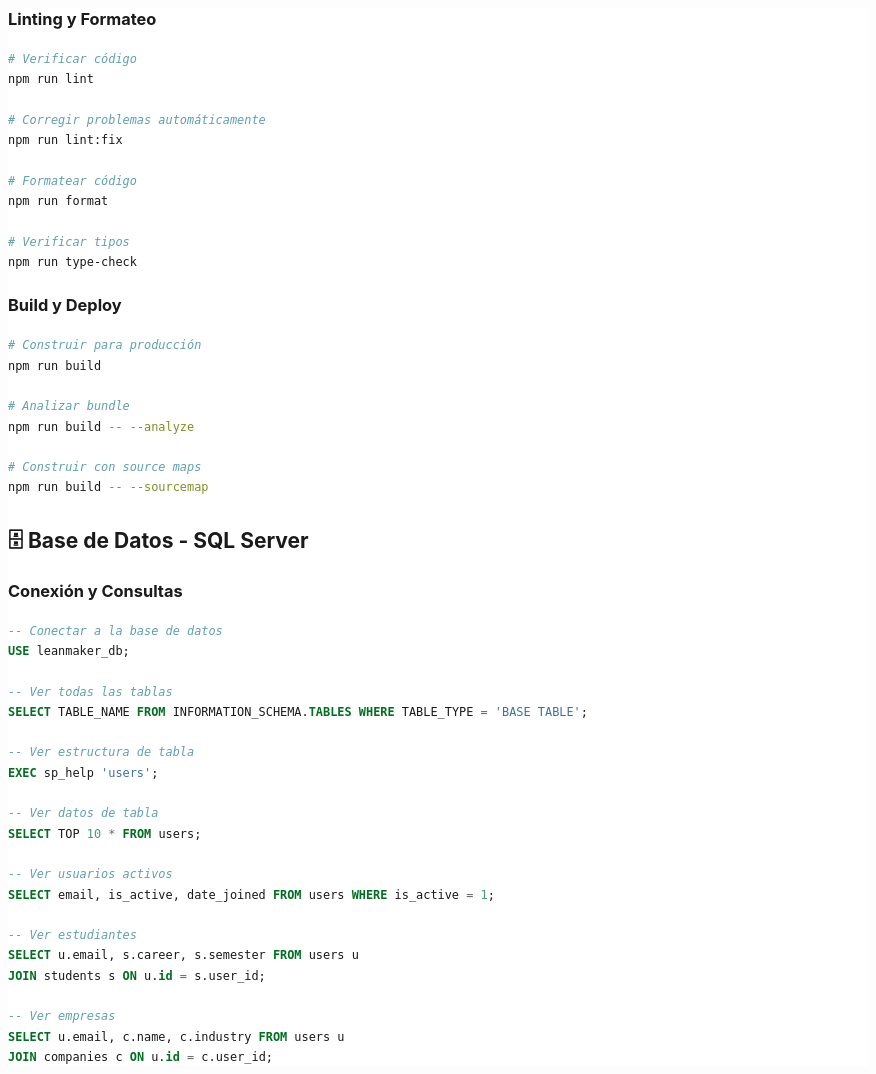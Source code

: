 ### Linting y Formateo
```bash
# Verificar código
npm run lint

# Corregir problemas automáticamente
npm run lint:fix

# Formatear código
npm run format

# Verificar tipos
npm run type-check
```

### Build y Deploy
```bash
# Construir para producción
npm run build

# Analizar bundle
npm run build -- --analyze

# Construir con source maps
npm run build -- --sourcemap
```

## 🗄️ Base de Datos - SQL Server

### Conexión y Consultas
```sql
-- Conectar a la base de datos
USE leanmaker_db;

-- Ver todas las tablas
SELECT TABLE_NAME FROM INFORMATION_SCHEMA.TABLES WHERE TABLE_TYPE = 'BASE TABLE';

-- Ver estructura de tabla
EXEC sp_help 'users';

-- Ver datos de tabla
SELECT TOP 10 * FROM users;

-- Ver usuarios activos
SELECT email, is_active, date_joined FROM users WHERE is_active = 1;

-- Ver estudiantes
SELECT u.email, s.career, s.semester FROM users u 
JOIN students s ON u.id = s.user_id;

-- Ver empresas
SELECT u.email, c.name, c.industry FROM users u 
JOIN companies c ON u.id = c.user_id;
```
